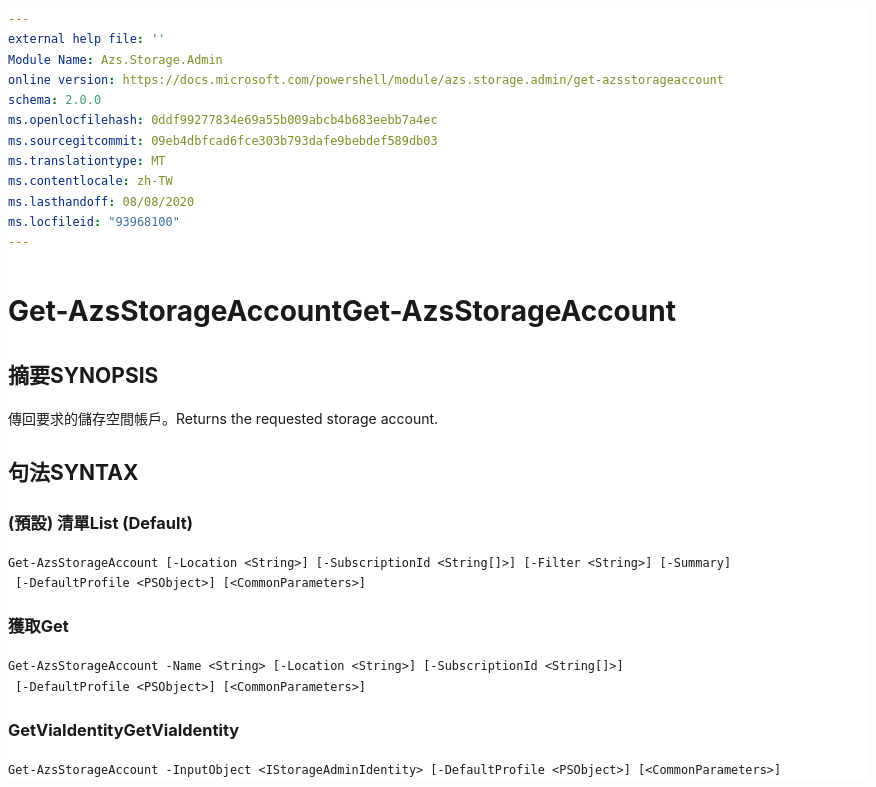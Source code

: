 ```yaml
---
external help file: ''
Module Name: Azs.Storage.Admin
online version: https://docs.microsoft.com/powershell/module/azs.storage.admin/get-azsstorageaccount
schema: 2.0.0
ms.openlocfilehash: 0ddf99277834e69a55b009abcb4b683eebb7a4ec
ms.sourcegitcommit: 09eb4dbfcad6fce303b793dafe9bebdef589db03
ms.translationtype: MT
ms.contentlocale: zh-TW
ms.lasthandoff: 08/08/2020
ms.locfileid: "93968100"
---
```

# <span data-ttu-id="d9206-101">Get-AzsStorageAccount</span><span class="sxs-lookup"><span data-stu-id="d9206-101">Get-AzsStorageAccount</span></span>

## <span data-ttu-id="d9206-102">摘要</span><span class="sxs-lookup"><span data-stu-id="d9206-102">SYNOPSIS</span></span>
<span data-ttu-id="d9206-103">傳回要求的儲存空間帳戶。</span><span class="sxs-lookup"><span data-stu-id="d9206-103">Returns the requested storage account.</span></span>

## <span data-ttu-id="d9206-104">句法</span><span class="sxs-lookup"><span data-stu-id="d9206-104">SYNTAX</span></span>

### <span data-ttu-id="d9206-105"> (預設) 清單</span><span class="sxs-lookup"><span data-stu-id="d9206-105">List (Default)</span></span>
```
Get-AzsStorageAccount [-Location <String>] [-SubscriptionId <String[]>] [-Filter <String>] [-Summary]
 [-DefaultProfile <PSObject>] [<CommonParameters>]
```

### <span data-ttu-id="d9206-106">獲取</span><span class="sxs-lookup"><span data-stu-id="d9206-106">Get</span></span>
```
Get-AzsStorageAccount -Name <String> [-Location <String>] [-SubscriptionId <String[]>]
 [-DefaultProfile <PSObject>] [<CommonParameters>]
```

### <span data-ttu-id="d9206-107">GetViaIdentity</span><span class="sxs-lookup"><span data-stu-id="d9206-107">GetViaIdentity</span></span>
```
Get-AzsStorageAccount -InputObject <IStorageAdminIdentity> [-DefaultProfile <PSObject>] [<CommonParameters>]
```
